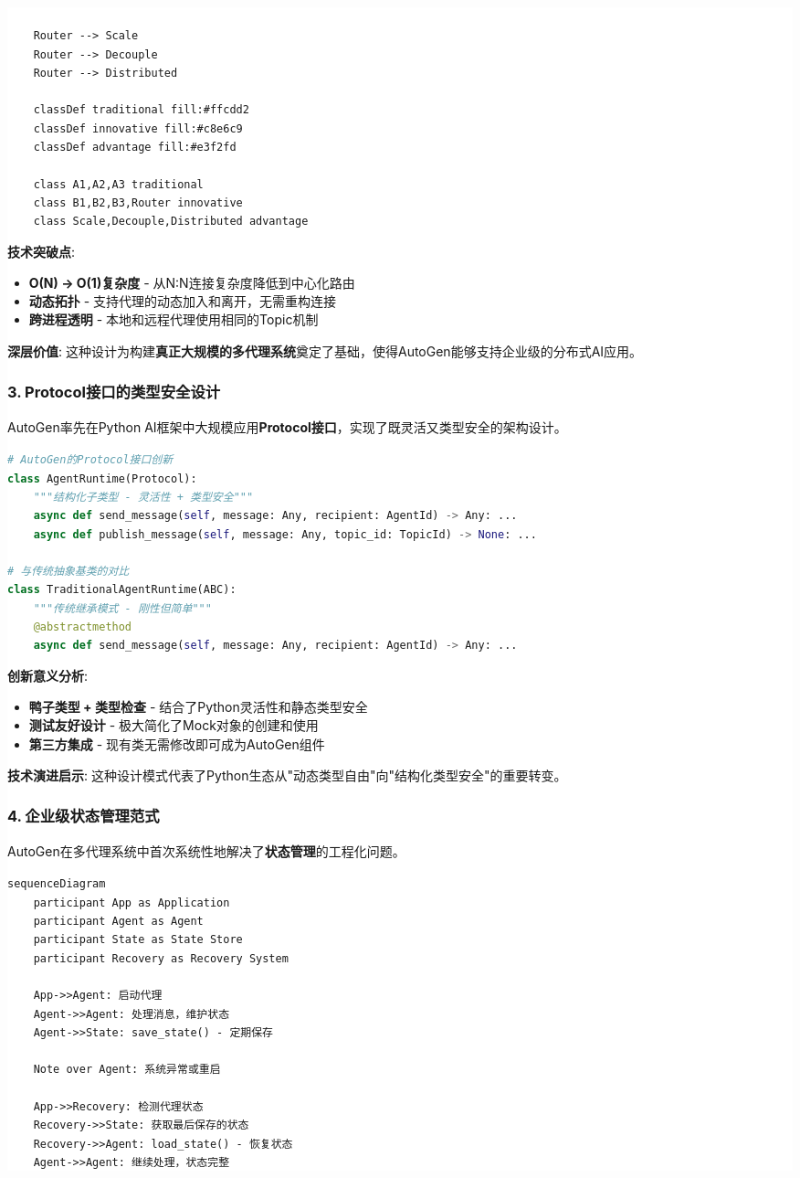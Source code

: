 ```mermaid
    
    Router --> Scale
    Router --> Decouple
    Router --> Distributed
    
    classDef traditional fill:#ffcdd2
    classDef innovative fill:#c8e6c9
    classDef advantage fill:#e3f2fd
    
    class A1,A2,A3 traditional
    class B1,B2,B3,Router innovative
    class Scale,Decouple,Distributed advantage
```

**技术突破点**:
- **O(N) → O(1)复杂度** - 从N:N连接复杂度降低到中心化路由
- **动态拓扑** - 支持代理的动态加入和离开，无需重构连接
- **跨进程透明** - 本地和远程代理使用相同的Topic机制

**深层价值**: 这种设计为构建**真正大规模的多代理系统**奠定了基础，使得AutoGen能够支持企业级的分布式AI应用。

### 3. Protocol接口的类型安全设计

AutoGen率先在Python AI框架中大规模应用**Protocol接口**，实现了既灵活又类型安全的架构设计。

```python
# AutoGen的Protocol接口创新
class AgentRuntime(Protocol):
    """结构化子类型 - 灵活性 + 类型安全"""
    async def send_message(self, message: Any, recipient: AgentId) -> Any: ...
    async def publish_message(self, message: Any, topic_id: TopicId) -> None: ...
    
# 与传统抽象基类的对比
class TraditionalAgentRuntime(ABC):  
    """传统继承模式 - 刚性但简单"""
    @abstractmethod
    async def send_message(self, message: Any, recipient: AgentId) -> Any: ...
```

**创新意义分析**:
- **鸭子类型 + 类型检查** - 结合了Python灵活性和静态类型安全
- **测试友好设计** - 极大简化了Mock对象的创建和使用
- **第三方集成** - 现有类无需修改即可成为AutoGen组件

**技术演进启示**: 这种设计模式代表了Python生态从"动态类型自由"向"结构化类型安全"的重要转变。

### 4. 企业级状态管理范式

AutoGen在多代理系统中首次系统性地解决了**状态管理**的工程化问题。

```mermaid
sequenceDiagram
    participant App as Application
    participant Agent as Agent
    participant State as State Store
    participant Recovery as Recovery System
    
    App->>Agent: 启动代理
    Agent->>Agent: 处理消息，维护状态
    Agent->>State: save_state() - 定期保存
    
    Note over Agent: 系统异常或重启
    
    App->>Recovery: 检测代理状态
    Recovery->>State: 获取最后保存的状态
    Recovery->>Agent: load_state() - 恢复状态
    Agent->>Agent: 继续处理，状态完整
```
